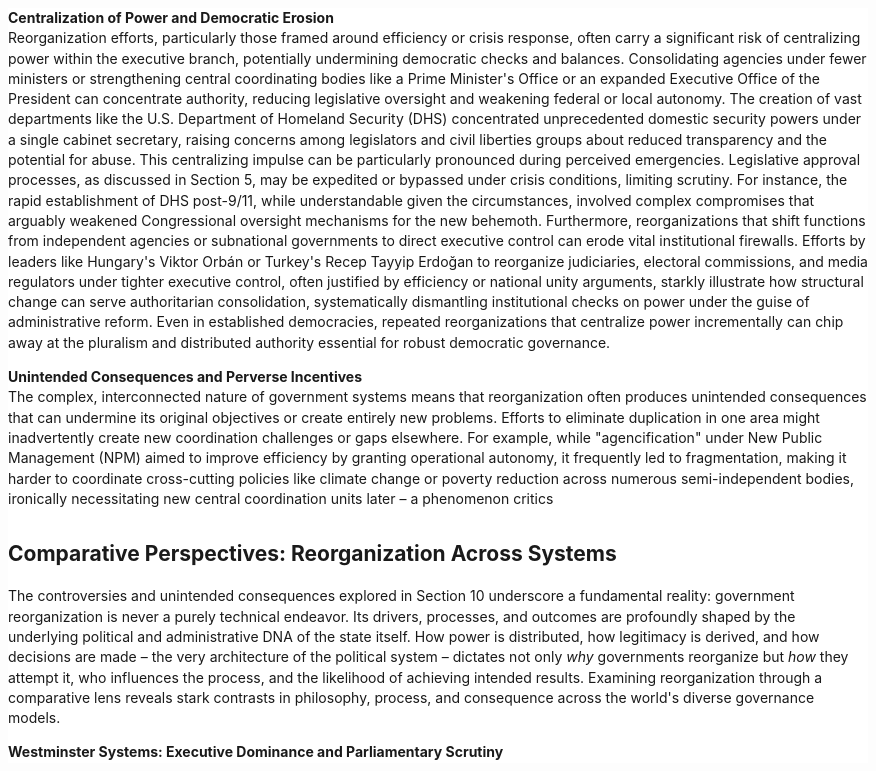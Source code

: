 **Centralization of Power and Democratic Erosion**  
Reorganization efforts, particularly those framed around efficiency or crisis response, often carry a significant risk of centralizing power within the executive branch, potentially undermining democratic checks and balances. Consolidating agencies under fewer ministers or strengthening central coordinating bodies like a Prime Minister's Office or an expanded Executive Office of the President can concentrate authority, reducing legislative oversight and weakening federal or local autonomy. The creation of vast departments like the U.S. Department of Homeland Security (DHS) concentrated unprecedented domestic security powers under a single cabinet secretary, raising concerns among legislators and civil liberties groups about reduced transparency and the potential for abuse. This centralizing impulse can be particularly pronounced during perceived emergencies. Legislative approval processes, as discussed in Section 5, may be expedited or bypassed under crisis conditions, limiting scrutiny. For instance, the rapid establishment of DHS post-9/11, while understandable given the circumstances, involved complex compromises that arguably weakened Congressional oversight mechanisms for the new behemoth. Furthermore, reorganizations that shift functions from independent agencies or subnational governments to direct executive control can erode vital institutional firewalls. Efforts by leaders like Hungary's Viktor Orbán or Turkey's Recep Tayyip Erdoğan to reorganize judiciaries, electoral commissions, and media regulators under tighter executive control, often justified by efficiency or national unity arguments, starkly illustrate how structural change can serve authoritarian consolidation, systematically dismantling institutional checks on power under the guise of administrative reform. Even in established democracies, repeated reorganizations that centralize power incrementally can chip away at the pluralism and distributed authority essential for robust democratic governance.

**Unintended Consequences and Perverse Incentives**  
The complex, interconnected nature of government systems means that reorganization often produces unintended consequences that can undermine its original objectives or create entirely new problems. Efforts to eliminate duplication in one area might inadvertently create new coordination challenges or gaps elsewhere. For example, while "agencification" under New Public Management (NPM) aimed to improve efficiency by granting operational autonomy, it frequently led to fragmentation, making it harder to coordinate cross-cutting policies like climate change or poverty reduction across numerous semi-independent bodies, ironically necessitating new central coordination units later – a phenomenon critics

## Comparative Perspectives: Reorganization Across Systems

The controversies and unintended consequences explored in Section 10 underscore a fundamental reality: government reorganization is never a purely technical endeavor. Its drivers, processes, and outcomes are profoundly shaped by the underlying political and administrative DNA of the state itself. How power is distributed, how legitimacy is derived, and how decisions are made – the very architecture of the political system – dictates not only *why* governments reorganize but *how* they attempt it, who influences the process, and the likelihood of achieving intended results. Examining reorganization through a comparative lens reveals stark contrasts in philosophy, process, and consequence across the world's diverse governance models.

**Westminster Systems: Executive Dominance and Parliamentary Scrutiny**  